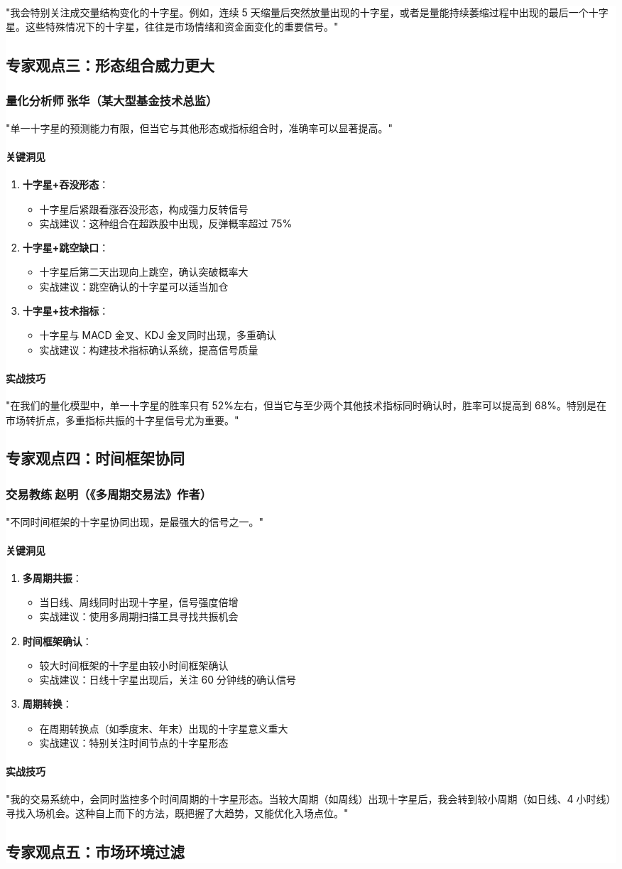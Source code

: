 "我会特别关注成交量结构变化的十字星。例如，连续 5 天缩量后突然放量出现的十字星，或者是量能持续萎缩过程中出现的最后一个十字星。这些特殊情况下的十字星，往往是市场情绪和资金面变化的重要信号。"

## 专家观点三：形态组合威力更大

### 量化分析师 张华（某大型基金技术总监）

"单一十字星的预测能力有限，但当它与其他形态或指标组合时，准确率可以显著提高。"

#### 关键洞见

1. **十字星+吞没形态**：

   - 十字星后紧跟看涨吞没形态，构成强力反转信号
   - 实战建议：这种组合在超跌股中出现，反弹概率超过 75%

2. **十字星+跳空缺口**：

   - 十字星后第二天出现向上跳空，确认突破概率大
   - 实战建议：跳空确认的十字星可以适当加仓

3. **十字星+技术指标**：
   - 十字星与 MACD 金叉、KDJ 金叉同时出现，多重确认
   - 实战建议：构建技术指标确认系统，提高信号质量

#### 实战技巧

"在我们的量化模型中，单一十字星的胜率只有 52%左右，但当它与至少两个其他技术指标同时确认时，胜率可以提高到 68%。特别是在市场转折点，多重指标共振的十字星信号尤为重要。"

## 专家观点四：时间框架协同

### 交易教练 赵明（《多周期交易法》作者）

"不同时间框架的十字星协同出现，是最强大的信号之一。"

#### 关键洞见

1. **多周期共振**：

   - 当日线、周线同时出现十字星，信号强度倍增
   - 实战建议：使用多周期扫描工具寻找共振机会

2. **时间框架确认**：

   - 较大时间框架的十字星由较小时间框架确认
   - 实战建议：日线十字星出现后，关注 60 分钟线的确认信号

3. **周期转换**：
   - 在周期转换点（如季度末、年末）出现的十字星意义重大
   - 实战建议：特别关注时间节点的十字星形态

#### 实战技巧

"我的交易系统中，会同时监控多个时间周期的十字星形态。当较大周期（如周线）出现十字星后，我会转到较小周期（如日线、4 小时线）寻找入场机会。这种自上而下的方法，既把握了大趋势，又能优化入场点位。"

## 专家观点五：市场环境过滤
